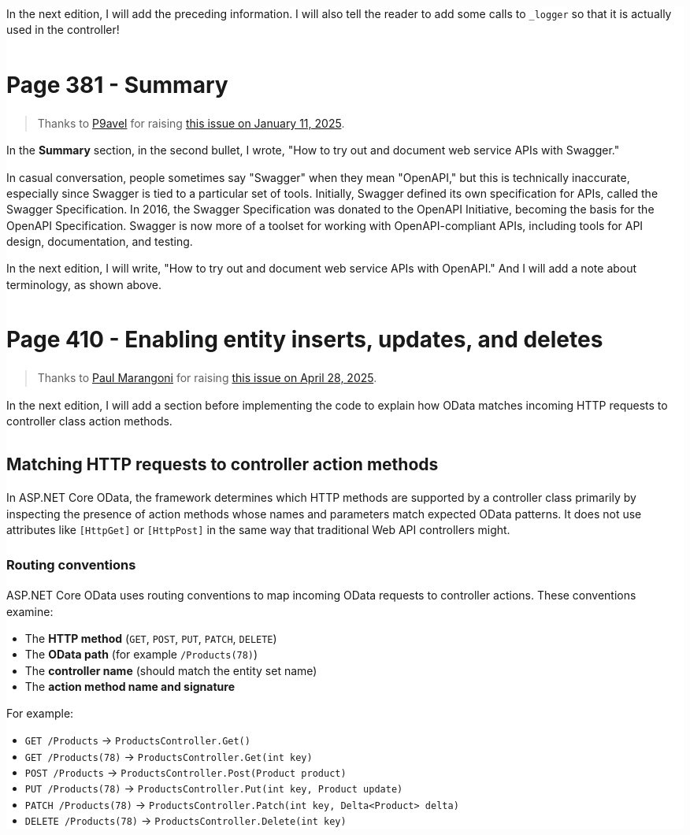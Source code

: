 In the next edition, I will add the preceding information. I will also tell the reader to add some calls to `_logger` so that it is actually used in the controller!

# Page 381 - Summary

> Thanks to [P9avel](https://github.com/P9avel) for raising [this issue on January 11, 2025](https://github.com/markjprice/web-dev-net9/issues/26).

In the **Summary** section, in the second bullet, I wrote, "How to try out and document web service APIs with Swagger."

In casual conversation, people sometimes say "Swagger" when they mean "OpenAPI," but this is technically inaccurate, especially since Swagger is tied to a particular set of tools. Initially, Swagger defined its own specification for APIs, called the Swagger Specification. In 2016, the Swagger Specification was donated to the OpenAPI Initiative, becoming the basis for the OpenAPI Specification. Swagger is now more of a toolset for working with OpenAPI-compliant APIs, including tools for API design, documentation, and testing.

In the next edition, I will write, "How to try out and document web service APIs with OpenAPI." And I will add a note about terminology, as shown above.

# Page 410 - Enabling entity inserts, updates, and deletes

> Thanks to [Paul Marangoni](https://github.com/pmarangoni) for raising [this issue on April 28, 2025](https://github.com/markjprice/web-dev-net9/issues/48).

In the next edition, I will add a section before implementing the code to explain how OData matches incoming HTTP requests to controller class action methods.

## Matching HTTP requests to controller action methods

In ASP.NET Core OData, the framework determines which HTTP methods are supported by a controller class primarily by inspecting the presence of action methods whose names and parameters match expected OData patterns. It does not use attributes like `[HttpGet]` or `[HttpPost]` in the same way that traditional Web API controllers might.

### **Routing conventions**

ASP.NET Core OData uses routing conventions to map incoming OData requests to controller actions. These conventions examine:

* The **HTTP method** (`GET`, `POST`, `PUT`, `PATCH`, `DELETE`)
* The **OData path** (for example `/Products(78)`)
* The **controller name** (should match the entity set name)
* The **action method name and signature**

For example:

* `GET /Products` → `ProductsController.Get()`
* `GET /Products(78)` → `ProductsController.Get(int key)`
* `POST /Products` → `ProductsController.Post(Product product)`
* `PUT /Products(78)` → `ProductsController.Put(int key, Product update)`
* `PATCH /Products(78)` → `ProductsController.Patch(int key, Delta<Product> delta)`
* `DELETE /Products(78)` → `ProductsController.Delete(int key)`
